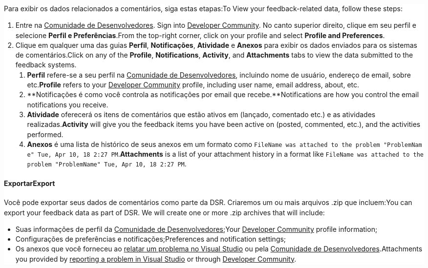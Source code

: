 <span data-ttu-id="8683b-171">Para exibir os dados relacionados a comentários, siga estas etapas:</span><span class="sxs-lookup"><span data-stu-id="8683b-171">To View your feedback-related data, follow these steps:</span></span>

1. <span data-ttu-id="8683b-172">Entre na [Comunidade de Desenvolvedores](https://developercommunity.visualstudio.com). </span><span class="sxs-lookup"><span data-stu-id="8683b-172">Sign into [Developer Community](https://developercommunity.visualstudio.com).</span></span> <span data-ttu-id="8683b-173">No canto superior direito, clique em seu perfil e selecione **Perfil e Preferências**.</span><span class="sxs-lookup"><span data-stu-id="8683b-173">From the top-right corner, click on your profile and select **Profile and Preferences**.</span></span>
2. <span data-ttu-id="8683b-174">Clique em qualquer uma das guias **Perfil**, **Notificações**, **Atividade** e **Anexos** para exibir os dados enviados para os sistemas de comentários.</span><span class="sxs-lookup"><span data-stu-id="8683b-174">Click on any of the **Profile**, **Notifications**, **Activity**, and **Attachments** tabs to view the data submitted to the feedback systems.</span></span>
   1. <span data-ttu-id="8683b-175">**Perfil** refere-se a seu perfil na [Comunidade de Desenvolvedores](https://developercommunity.visualstudio.com), incluindo nome de usuário, endereço de email, sobre etc.</span><span class="sxs-lookup"><span data-stu-id="8683b-175">**Profile** refers to your [Developer Community](https://developercommunity.visualstudio.com) profile, including user name, email address, about, etc.</span></span>
   2. <span data-ttu-id="8683b-176">\*\*Notificações é como você controla as notificações por email que recebe.</span><span class="sxs-lookup"><span data-stu-id="8683b-176">\*\*Notifications are how you control the email notifications you receive.</span></span>
   3. <span data-ttu-id="8683b-177">**Atividade** oferecerá os itens de comentários que estão ativos em (lançado, comentado etc.) e as atividades realizadas.</span><span class="sxs-lookup"><span data-stu-id="8683b-177">**Activity** will give you the feedback items you have been active on (posted, commented, etc.), and the activities performed.</span></span>
   4. <span data-ttu-id="8683b-178">**Anexos** é uma lista de histórico de seus anexos em um formato como `FileName was attached to the problem "ProblemName" Tue, Apr 10, 18 2:27 PM`.</span><span class="sxs-lookup"><span data-stu-id="8683b-178">**Attachments** is a list of your attachment history in a format like `FileName was attached to the problem "ProblemName" Tue, Apr 10, 18 2:27 PM`.</span></span>

#### <a name="export"></a><span data-ttu-id="8683b-179">Exportar</span><span class="sxs-lookup"><span data-stu-id="8683b-179">Export</span></span>

<span data-ttu-id="8683b-p113">Você pode exportar seus dados de comentários como parte da DSR. Criaremos um ou mais arquivos .zip que incluem:</span><span class="sxs-lookup"><span data-stu-id="8683b-p113">You can export your feedback data as part of DSR. We will create one or more .zip archives that will include:</span></span>

- <span data-ttu-id="8683b-182">Suas informações de perfil da [Comunidade de Desenvolvedores](https://developercommunity.visualstudio.com);</span><span class="sxs-lookup"><span data-stu-id="8683b-182">Your [Developer Community](https://developercommunity.visualstudio.com) profile information;</span></span>
- <span data-ttu-id="8683b-183">Configurações de preferências e notificações;</span><span class="sxs-lookup"><span data-stu-id="8683b-183">Preferences and notification settings;</span></span>
- <span data-ttu-id="8683b-184">Os anexos que você forneceu ao [relatar um problema no Visual Studio](/visualstudio/ide/how-to-report-a-problem-with-visual-studio-2017) ou pela [Comunidade de Desenvolvedores](https://developercommunity.visualstudio.com).</span><span class="sxs-lookup"><span data-stu-id="8683b-184">Attachments you provided by [reporting a problem in Visual Studio](/visualstudio/ide/how-to-report-a-problem-with-visual-studio-2017) or through [Developer Community](https://developercommunity.visualstudio.com).</span></span>
